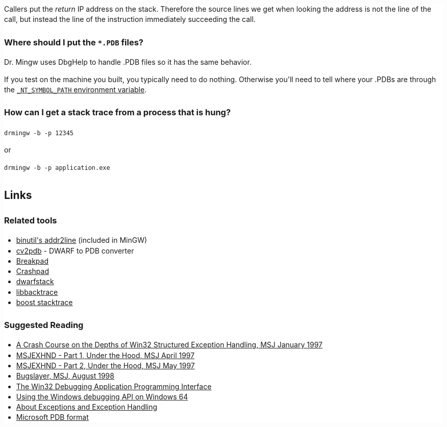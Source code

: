 Callers put the _return_ IP address on the stack. Therefore the source lines we get when looking the address is not the line of the call, but instead the line of the instruction immediately succeeding the call.

### Where should I put the `*.PDB` files?

Dr. Mingw uses DbgHelp to handle .PDB files so it has the same behavior.

If you test on the machine you built, you typically need to do nothing. Otherwise you'll need to tell where your .PDBs are through the [`_NT_SYMBOL_PATH` environment variable](https://docs.microsoft.com/en-us/windows-hardware/drivers/debugger/symbol-path).

### How can I get a stack trace from a process that is hung?

    drmingw -b -p 12345

or

    drmingw -b -p application.exe

## Links

### Related tools

 * [binutil's addr2line](https://sourceware.org/binutils/docs/binutils/addr2line.html) (included in MinGW)
 * [cv2pdb](https://github.com/rainers/cv2pdb) - DWARF to PDB converter
 * [Breakpad](https://chromium.googlesource.com/breakpad/breakpad/)
 * [Crashpad](https://crashpad.chromium.org/)
 * [dwarfstack](https://github.com/ssbssa/dwarfstack)
 * [libbacktrace](https://github.com/ianlancetaylor/libbacktrace)
 * [boost stacktrace](https://github.com/boostorg/stacktrace)

### Suggested Reading

 * [A Crash Course on the Depths of Win32 Structured Exception Handling, MSJ January 1997](https://web.archive.org/web/20180115191634/https://www.microsoft.com/msj/0197/exception/exception.aspx)
 * [MSJEXHND - Part 1, Under the Hood, MSJ April 1997](https://web.archive.org/web/20170823084417/http://www.microsoft.com/msj/0497/hood/hood0497.aspx)
 * [MSJEXHND - Part 2, Under the Hood, MSJ May 1997](https://web.archive.org/web/20170704142032/https://www.microsoft.com/msj/0597/hood0597.aspx)
 * [Bugslayer, MSJ, August 1998](https://web.archive.org/web/20110304144303/https://www.microsoft.com/msj/0898/bugslayer0898.aspx)
 * [The Win32 Debugging Application Programming Interface](https://web.archive.org/web/20200918010704/https://docs.microsoft.com/en-us/previous-versions/ms809754(v=msdn.10)?redirectedfrom=MSDN)
 * [Using the Windows debugging API on Windows 64](https://web.archive.org/web/20190904090731/http://www.howzatt.demon.co.uk:80/articles/DebuggingInWin64.html)
 * [About Exceptions and Exception Handling](http://crashrpt.sourceforge.net/docs/html/exception_handling.html)
 * [Microsoft PDB format](https://github.com/Microsoft/microsoft-pdb/blob/master/docs/ExternalResources.md)
